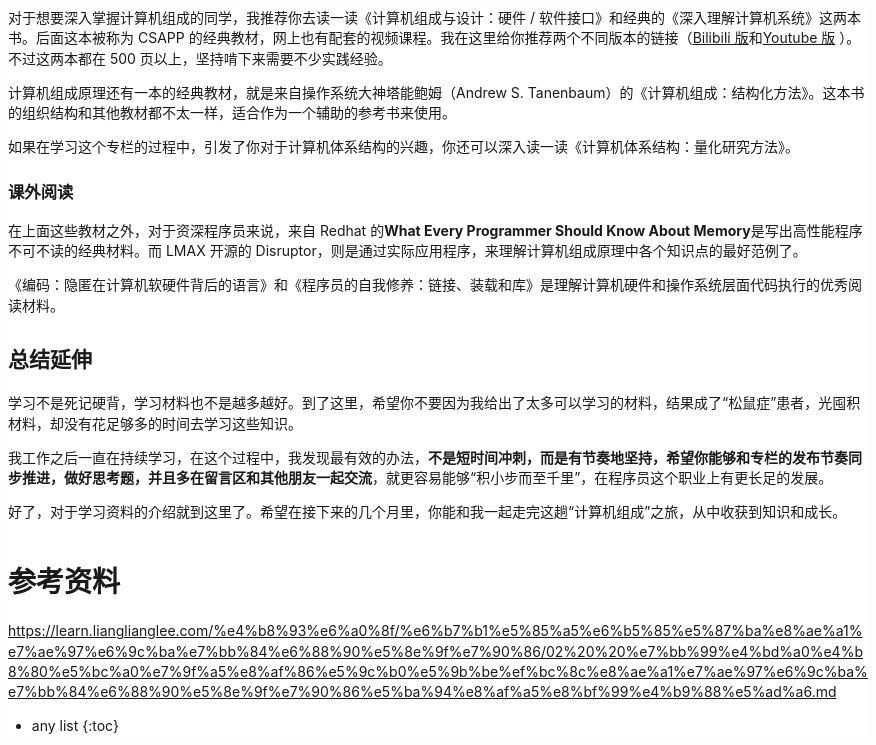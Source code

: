 对于想要深入掌握计算机组成的同学，我推荐你去读一读《计算机组成与设计：硬件 / 软件接口》和经典的《深入理解计算机系统》这两本书。后面这本被称为 CSAPP 的经典教材，网上也有配套的视频课程。我在这里给你推荐两个不同版本的链接（[B](https://www.bilibili.com/video/av24540152/)[ilibili 版](https://www.bilibili.com/video/av24540152/)和[Y](https://www.youtube.com/playlist?list=PLmBgoRqEQCWy58EIwLSWwMPfkwLOLRM5R)[outube 版](https://www.youtube.com/playlist?list=PLmBgoRqEQCWy58EIwLSWwMPfkwLOLRM5R) ）。不过这两本都在 500 页以上，坚持啃下来需要不少实践经验。

计算机组成原理还有一本的经典教材，就是来自操作系统大神塔能鲍姆（Andrew S. Tanenbaum）的《计算机组成：结构化方法》。这本书的组织结构和其他教材都不太一样，适合作为一个辅助的参考书来使用。

如果在学习这个专栏的过程中，引发了你对于计算机体系结构的兴趣，你还可以深入读一读《计算机体系结构：量化研究方法》。

### 课外阅读

在上面这些教材之外，对于资深程序员来说，来自 Redhat 的**What Every Programmer Should Know About Memory**是写出高性能程序不可不读的经典材料。而 LMAX 开源的 Disruptor，则是通过实际应用程序，来理解计算机组成原理中各个知识点的最好范例了。

《编码：隐匿在计算机软硬件背后的语言》和《程序员的自我修养：链接、装载和库》是理解计算机硬件和操作系统层面代码执行的优秀阅读材料。

## 总结延伸

学习不是死记硬背，学习材料也不是越多越好。到了这里，希望你不要因为我给出了太多可以学习的材料，结果成了“松鼠症”患者，光囤积材料，却没有花足够多的时间去学习这些知识。

我工作之后一直在持续学习，在这个过程中，我发现最有效的办法，**不是短时间冲刺，而是有节奏地坚持，希望你能够和专栏的发布节奏同步推进，做好思考题，并且多在留言区和其他朋友一起交流**，就更容易能够“积小步而至千里”，在程序员这个职业上有更长足的发展。

好了，对于学习资料的介绍就到这里了。希望在接下来的几个月里，你能和我一起走完这趟“计算机组成”之旅，从中收获到知识和成长。




# 参考资料

https://learn.lianglianglee.com/%e4%b8%93%e6%a0%8f/%e6%b7%b1%e5%85%a5%e6%b5%85%e5%87%ba%e8%ae%a1%e7%ae%97%e6%9c%ba%e7%bb%84%e6%88%90%e5%8e%9f%e7%90%86/02%20%20%e7%bb%99%e4%bd%a0%e4%b8%80%e5%bc%a0%e7%9f%a5%e8%af%86%e5%9c%b0%e5%9b%be%ef%bc%8c%e8%ae%a1%e7%ae%97%e6%9c%ba%e7%bb%84%e6%88%90%e5%8e%9f%e7%90%86%e5%ba%94%e8%af%a5%e8%bf%99%e4%b9%88%e5%ad%a6.md

* any list
{:toc}
